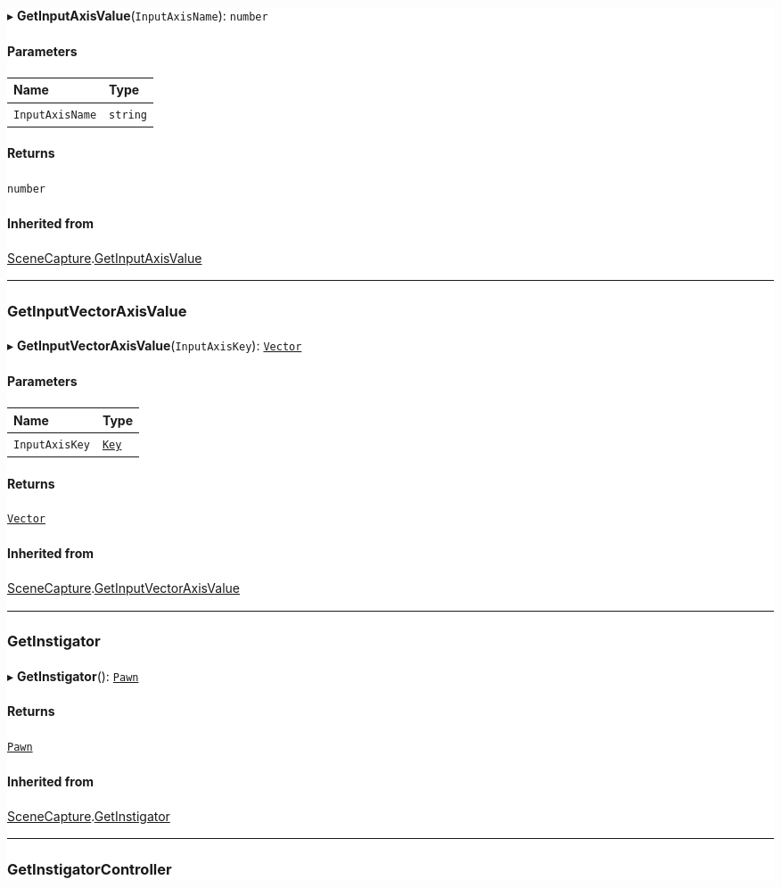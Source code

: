 ▸ **GetInputAxisValue**(`InputAxisName`): `number`

#### Parameters

| Name | Type |
| :------ | :------ |
| `InputAxisName` | `string` |

#### Returns

`number`

#### Inherited from

[SceneCapture](ue_ue.SceneCapture.md).[GetInputAxisValue](ue_ue.SceneCapture.md#getinputaxisvalue)

___

### GetInputVectorAxisValue

▸ **GetInputVectorAxisValue**(`InputAxisKey`): [`Vector`](ue_ue_s.Vector.md)

#### Parameters

| Name | Type |
| :------ | :------ |
| `InputAxisKey` | [`Key`](ue_ue.Key.md) |

#### Returns

[`Vector`](ue_ue_s.Vector.md)

#### Inherited from

[SceneCapture](ue_ue.SceneCapture.md).[GetInputVectorAxisValue](ue_ue.SceneCapture.md#getinputvectoraxisvalue)

___

### GetInstigator

▸ **GetInstigator**(): [`Pawn`](ue_ue.Pawn.md)

#### Returns

[`Pawn`](ue_ue.Pawn.md)

#### Inherited from

[SceneCapture](ue_ue.SceneCapture.md).[GetInstigator](ue_ue.SceneCapture.md#getinstigator)

___

### GetInstigatorController
